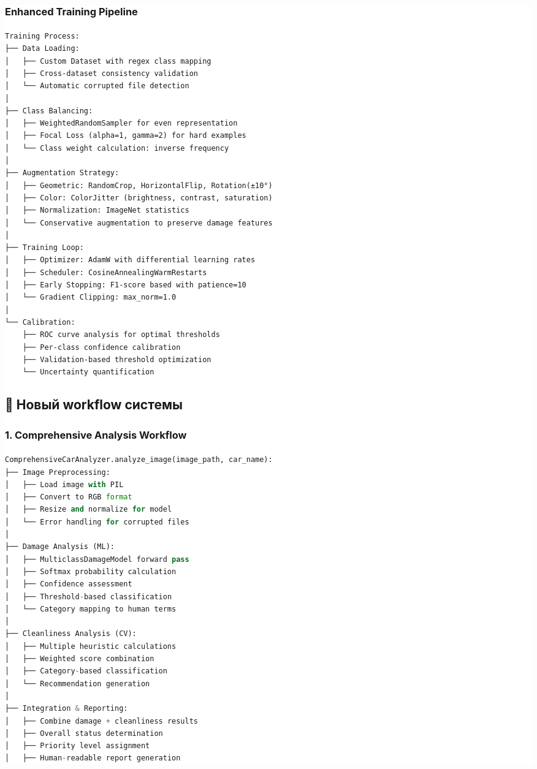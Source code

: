 ### Enhanced Training Pipeline

```
Training Process:
├── Data Loading:
│   ├── Custom Dataset with regex class mapping
│   ├── Cross-dataset consistency validation
│   └── Automatic corrupted file detection
│
├── Class Balancing:
│   ├── WeightedRandomSampler for even representation
│   ├── Focal Loss (alpha=1, gamma=2) for hard examples
│   └── Class weight calculation: inverse frequency
│
├── Augmentation Strategy:
│   ├── Geometric: RandomCrop, HorizontalFlip, Rotation(±10°)
│   ├── Color: ColorJitter (brightness, contrast, saturation)
│   ├── Normalization: ImageNet statistics
│   └── Conservative augmentation to preserve damage features
│
├── Training Loop:
│   ├── Optimizer: AdamW with differential learning rates
│   ├── Scheduler: CosineAnnealingWarmRestarts 
│   ├── Early Stopping: F1-score based with patience=10
│   └── Gradient Clipping: max_norm=1.0
│
└── Calibration:
    ├── ROC curve analysis for optimal thresholds
    ├── Per-class confidence calibration
    ├── Validation-based threshold optimization
    └── Uncertainty quantification
```

## 🔄 Новый workflow системы

### 1. Comprehensive Analysis Workflow

```python
ComprehensiveCarAnalyzer.analyze_image(image_path, car_name):
├── Image Preprocessing:
│   ├── Load image with PIL
│   ├── Convert to RGB format
│   ├── Resize and normalize for model
│   └── Error handling for corrupted files
│
├── Damage Analysis (ML):
│   ├── MulticlassDamageModel forward pass
│   ├── Softmax probability calculation
│   ├── Confidence assessment
│   ├── Threshold-based classification
│   └── Category mapping to human terms
│
├── Cleanliness Analysis (CV):
│   ├── Multiple heuristic calculations
│   ├── Weighted score combination  
│   ├── Category-based classification
│   └── Recommendation generation
│
├── Integration & Reporting:
│   ├── Combine damage + cleanliness results
│   ├── Overall status determination
│   ├── Priority level assignment
│   ├── Human-readable report generation
```